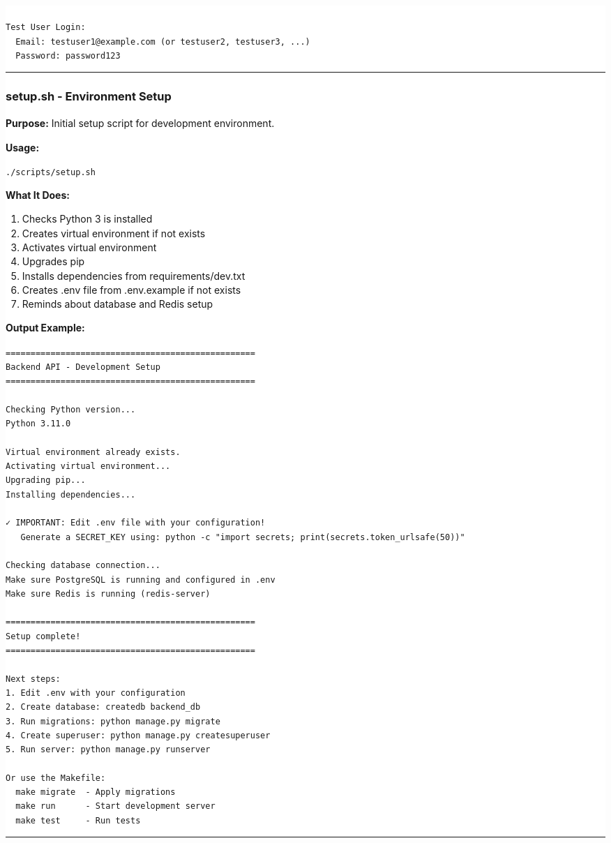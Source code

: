 ```

Test User Login:
  Email: testuser1@example.com (or testuser2, testuser3, ...)
  Password: password123
```

---

### setup.sh - Environment Setup

**Purpose:** Initial setup script for development environment.

**Usage:**
```bash
./scripts/setup.sh
```

**What It Does:**
1. Checks Python 3 is installed
2. Creates virtual environment if not exists
3. Activates virtual environment
4. Upgrades pip
5. Installs dependencies from requirements/dev.txt
6. Creates .env file from .env.example if not exists
7. Reminds about database and Redis setup

**Output Example:**
```
==================================================
Backend API - Development Setup
==================================================

Checking Python version...
Python 3.11.0

Virtual environment already exists.
Activating virtual environment...
Upgrading pip...
Installing dependencies...

✓ IMPORTANT: Edit .env file with your configuration!
   Generate a SECRET_KEY using: python -c "import secrets; print(secrets.token_urlsafe(50))"

Checking database connection...
Make sure PostgreSQL is running and configured in .env
Make sure Redis is running (redis-server)

==================================================
Setup complete!
==================================================

Next steps:
1. Edit .env with your configuration
2. Create database: createdb backend_db
3. Run migrations: python manage.py migrate
4. Create superuser: python manage.py createsuperuser
5. Run server: python manage.py runserver

Or use the Makefile:
  make migrate  - Apply migrations
  make run      - Start development server
  make test     - Run tests
```

---